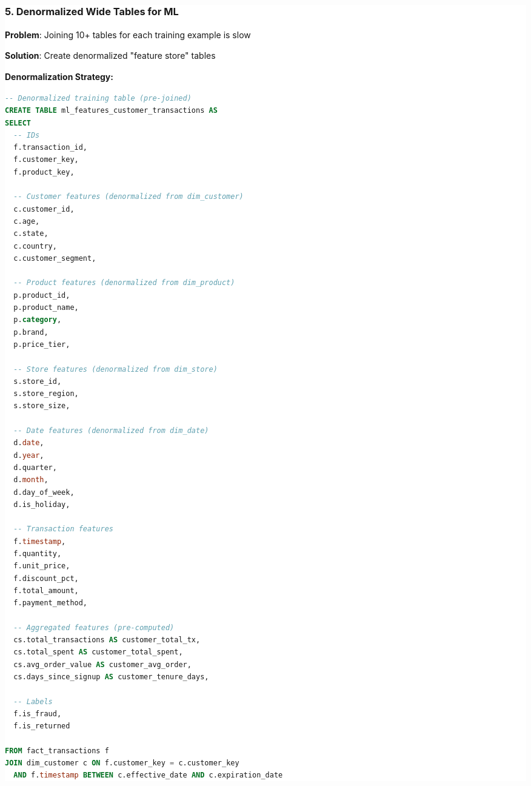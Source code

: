 ### 5. Denormalized Wide Tables for ML

**Problem**: Joining 10+ tables for each training example is slow

**Solution**: Create denormalized "feature store" tables

**Denormalization Strategy:**

```sql
-- Denormalized training table (pre-joined)
CREATE TABLE ml_features_customer_transactions AS
SELECT
  -- IDs
  f.transaction_id,
  f.customer_key,
  f.product_key,

  -- Customer features (denormalized from dim_customer)
  c.customer_id,
  c.age,
  c.state,
  c.country,
  c.customer_segment,

  -- Product features (denormalized from dim_product)
  p.product_id,
  p.product_name,
  p.category,
  p.brand,
  p.price_tier,

  -- Store features (denormalized from dim_store)
  s.store_id,
  s.store_region,
  s.store_size,

  -- Date features (denormalized from dim_date)
  d.date,
  d.year,
  d.quarter,
  d.month,
  d.day_of_week,
  d.is_holiday,

  -- Transaction features
  f.timestamp,
  f.quantity,
  f.unit_price,
  f.discount_pct,
  f.total_amount,
  f.payment_method,

  -- Aggregated features (pre-computed)
  cs.total_transactions AS customer_total_tx,
  cs.total_spent AS customer_total_spent,
  cs.avg_order_value AS customer_avg_order,
  cs.days_since_signup AS customer_tenure_days,

  -- Labels
  f.is_fraud,
  f.is_returned

FROM fact_transactions f
JOIN dim_customer c ON f.customer_key = c.customer_key
  AND f.timestamp BETWEEN c.effective_date AND c.expiration_date
```